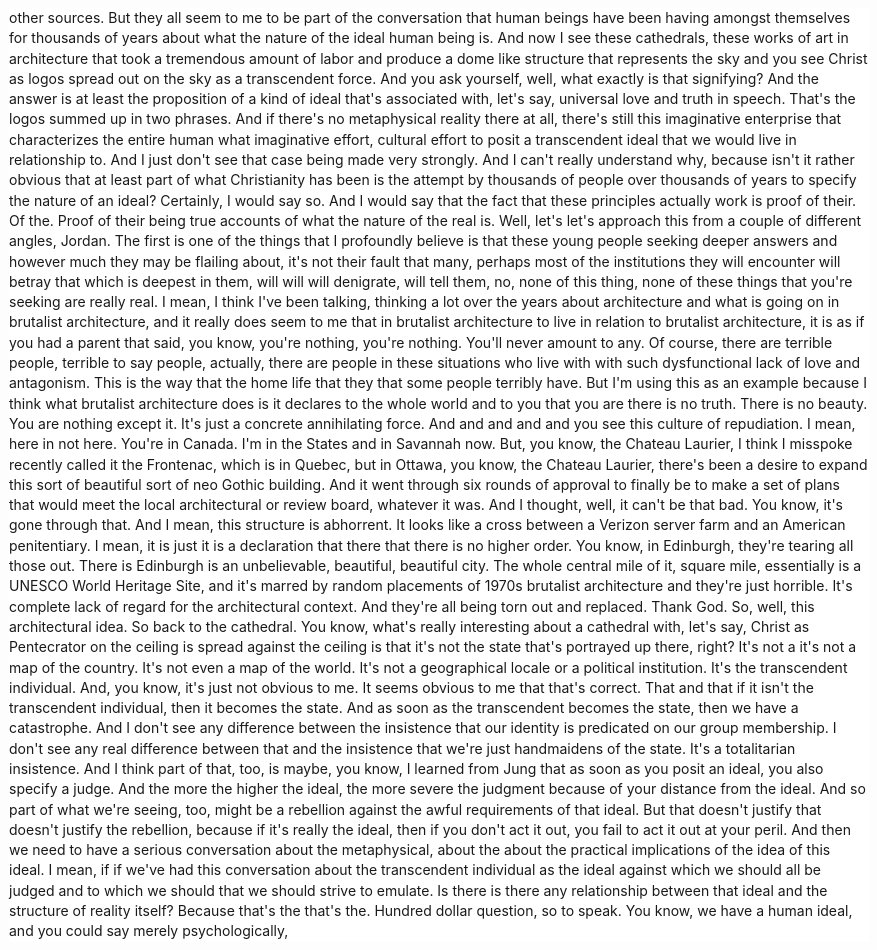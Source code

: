 other sources. But they all seem to me to be part of the conversation that human beings have been having amongst themselves for thousands of years about what the nature of the ideal human being is. And now I see these cathedrals, these works of art in architecture that took a tremendous amount of labor and produce a dome like structure that represents the sky and you see Christ as logos spread out on the sky as a transcendent force. And you ask yourself, well, what exactly is that signifying? And the answer is at least the proposition of a kind of ideal that's associated with, let's say, universal love and truth in speech. That's the logos summed up in two phrases. And if there's no metaphysical reality there at all, there's still this imaginative enterprise that characterizes the entire human what imaginative effort, cultural effort to posit a transcendent ideal that we would live in relationship to. And I just don't see that case being made very strongly. And I can't really understand why, because isn't it rather obvious that at least part of what Christianity has been is the attempt by thousands of people over thousands of years to specify the nature of an ideal? Certainly, I would say so. And I would say that the fact that these principles actually work is proof of their. Of the. Proof of their being true accounts of what the nature of the real is. Well, let's let's approach this from a couple of different angles, Jordan. The first is one of the things that I profoundly believe is that these young people seeking deeper answers and however much they may be flailing about, it's not their fault that many, perhaps most of the institutions they will encounter will betray that which is deepest in them, will will will denigrate, will tell them, no, none of this thing, none of these things that you're seeking are really real. I mean, I think I've been talking, thinking a lot over the years about architecture and what is going on in brutalist architecture, and it really does seem to me that in brutalist architecture to live in relation to brutalist architecture, it is as if you had a parent that said, you know, you're nothing, you're nothing. You'll never amount to any. Of course, there are terrible people, terrible to say people, actually, there are people in these situations who live with with such dysfunctional lack of love and antagonism. This is the way that the home life that they that some people terribly have. But I'm using this as an example because I think what brutalist architecture does is it declares to the whole world and to you that you are there is no truth. There is no beauty. You are nothing except it. It's just a concrete annihilating force. And and and and and you see this culture of repudiation. I mean, here in not here. You're in Canada. I'm in the States and in Savannah now. But, you know, the Chateau Laurier, I think I misspoke recently called it the Frontenac, which is in Quebec, but in Ottawa, you know, the Chateau Laurier, there's been a desire to expand this sort of beautiful sort of neo Gothic building. And it went through six rounds of approval to finally be to make a set of plans that would meet the local architectural or review board, whatever it was. And I thought, well, it can't be that bad. You know, it's gone through that. And I mean, this structure is abhorrent. It looks like a cross between a Verizon server farm and an American penitentiary. I mean, it is just it is a declaration that there that there is no higher order. You know, in Edinburgh, they're tearing all those out. There is Edinburgh is an unbelievable, beautiful, beautiful city. The whole central mile of it, square mile, essentially is a UNESCO World Heritage Site, and it's marred by random placements of 1970s brutalist architecture and they're just horrible. It's complete lack of regard for the architectural context. And they're all being torn out and replaced. Thank God. So, well, this architectural idea. So back to the cathedral. You know, what's really interesting about a cathedral with, let's say, Christ as Pentecrator on the ceiling is spread against the ceiling is that it's not the state that's portrayed up there, right? It's not a it's not a map of the country. It's not even a map of the world. It's not a geographical locale or a political institution. It's the transcendent individual. And, you know, it's just not obvious to me. It seems obvious to me that that's correct. That and that if it isn't the transcendent individual, then it becomes the state. And as soon as the transcendent becomes the state, then we have a catastrophe. And I don't see any difference between the insistence that our identity is predicated on our group membership. I don't see any real difference between that and the insistence that we're just handmaidens of the state. It's a totalitarian insistence. And I think part of that, too, is maybe, you know, I learned from Jung that as soon as you posit an ideal, you also specify a judge. And the more the higher the ideal, the more severe the judgment because of your distance from the ideal. And so part of what we're seeing, too, might be a rebellion against the awful requirements of that ideal. But that doesn't justify that doesn't justify the rebellion, because if it's really the ideal, then if you don't act it out, you fail to act it out at your peril. And then we need to have a serious conversation about the metaphysical, about the about the practical implications of the idea of this ideal. I mean, if if we've had this conversation about the transcendent individual as the ideal against which we should all be judged and to which we should that we should strive to emulate. Is there is there any relationship between that ideal and the structure of reality itself? Because that's the that's the. Hundred dollar question, so to speak. You know, we have a human ideal, and you could say merely psychologically,